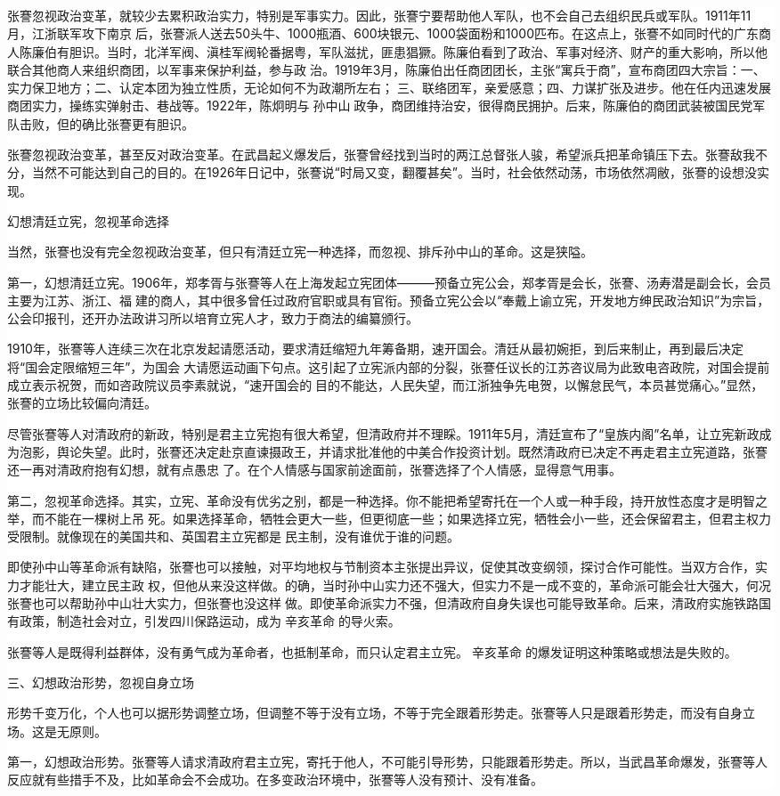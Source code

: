   张謇忽视政治变革，就较少去累积政治实力，特别是军事实力。因此，张謇宁要帮助他人军队，也不会自己去组织民兵或军队。1911年11月，江浙联军攻下南京 后，张謇派人送去50头牛、1000瓶酒、600块银元、1000袋面粉和1000匹布。在这点上，张謇不如同时代的广东商人陈廉伯有胆识。当时，北洋军阀、滇桂军阀轮番据粤，军队滋扰，匪患猖獗。陈廉伯看到了政治、军事对经济、财产的重大影响，所以他联合其他商人来组织商团，以军事来保护利益，参与政 治。1919年3月，陈廉伯出任商团团长，主张“寓兵于商”，宣布商团四大宗旨：一、实力保卫地方；二、认定本团为独立性质，无论如何不为政潮所左右； 三、联络团军，亲爱感意；四、力谋扩张及进步。他在任内迅速发展商团实力，操练实弹射击、巷战等。1922年，陈炯明与
  <ok href="https://www.epochtimes.com/gb/tag/%E5%AD%99%E4%B8%AD%E5%B1%B1.html">
   孙中山
  </ok>
  政争，商团维持治安，很得商民拥护。后来，陈廉伯的商团武装被国民党军队击败，但的确比张謇更有胆识。
 </p>
 <p>
  张謇忽视政治变革，甚至反对政治变革。在武昌起义爆发后，张謇曾经找到当时的两江总督张人骏，希望派兵把革命镇压下去。张謇敌我不分，当然不可能达到自己的目的。在1926年日记中，张謇说“时局又变，翻覆甚矣”。当时，社会依然动荡，市场依然凋敝，张謇的设想没实现。
 </p>
 <p>
  幻想清廷立宪，忽视革命选择
 </p>
 <p>
  当然，张謇也没有完全忽视政治变革，但只有清廷立宪一种选择，而忽视、排斥孙中山的革命。这是狭隘。
 </p>
 <p>
  第一，幻想清廷立宪。1906年，郑孝胥与张謇等人在上海发起立宪团体———预备立宪公会，郑孝胥是会长，张謇、汤寿潜是副会长，会员主要为江苏、浙江、福 建的商人，其中很多曾任过政府官职或具有官衔。预备立宪公会以“奉戴上谕立宪，开发地方绅民政治知识”为宗旨，公会印报刊，还开办法政讲习所以培育立宪人才，致力于商法的编纂颁行。
 </p>
 <p>
  1910年，张謇等人连续三次在北京发起请愿活动，要求清廷缩短九年筹备期，速开国会。清廷从最初婉拒，到后来制止，再到最后决定将“国会定限缩短三年”，为国会 大请愿运动画下句点。这引起了立宪派内部的分裂，张謇任议长的江苏咨议局为此致电咨政院，对国会提前成立表示祝贺，而如咨政院议员李素就说，“速开国会的 目的不能达，人民失望，而江浙独争先电贺，以懈怠民气，本员甚觉痛心。”显然，张謇的立场比较偏向清廷。
 </p>
 <p>
  尽管张謇等人对清政府的新政，特别是君主立宪抱有很大希望，但清政府并不理睬。1911年5月，清廷宣布了“皇族内阁”名单，让立宪新政成为泡影，舆论失望。此时，张謇还决定赴京直谏摄政王，并请求批准他的中美合作投资计划。既然清政府已决定不再走君主立宪道路，张謇还一再对清政府抱有幻想，就有点愚忠 了。在个人情感与国家前途面前，张謇选择了个人情感，显得意气用事。
 </p>
 <p>
  第二，忽视革命选择。其实，立宪、革命没有优劣之别，都是一种选择。你不能把希望寄托在一个人或一种手段，持开放性态度才是明智之举，而不能在一棵树上吊 死。如果选择革命，牺牲会更大一些，但更彻底一些；如果选择立宪，牺牲会小一些，还会保留君主，但君主权力受限制。就像现在的美国共和、英国君主立宪都是 民主制，没有谁优于谁的问题。
 </p>
 <p>
  即使孙中山等革命派有缺陷，张謇也可以接触，对平均地权与节制资本主张提出异议，促使其改变纲领，探讨合作可能性。当双方合作，实力才能壮大，建立民主政 权，但他从来没这样做。的确，当时孙中山实力还不强大，但实力不是一成不变的，革命派可能会壮大强大，何况张謇也可以帮助孙中山壮大实力，但张謇也没这样 做。即使革命派实力不强，但清政府自身失误也可能导致革命。后来，清政府实施铁路国有政策，制造社会对立，引发四川保路运动，成为
  <ok href="https://www.epochtimes.com/gb/tag/%E8%BE%9B%E4%BA%A5%E9%9D%A9%E5%91%BD.html">
   辛亥革命
  </ok>
  的导火索。
 </p>
 <p>
  张謇等人是既得利益群体，没有勇气成为革命者，也抵制革命，而只认定君主立宪。
  <ok href="https://www.epochtimes.com/gb/tag/%E8%BE%9B%E4%BA%A5%E9%9D%A9%E5%91%BD.html">
   辛亥革命
  </ok>
  的爆发证明这种策略或想法是失败的。
 </p>
 <p>
  三、幻想政治形势，忽视自身立场
 </p>
 <p>
  形势千变万化，个人也可以据形势调整立场，但调整不等于没有立场，不等于完全跟着形势走。张謇等人只是跟着形势走，而没有自身立场。这是无原则。
 </p>
 <p>
  第一，幻想政治形势。张謇等人请求清政府君主立宪，寄托于他人，不可能引导形势，只能跟着形势走。所以，当武昌革命爆发，张謇等人反应就有些措手不及，比如革命会不会成功。在多变政治环境中，张謇等人没有预计、没有准备。
 </p>
 <p>